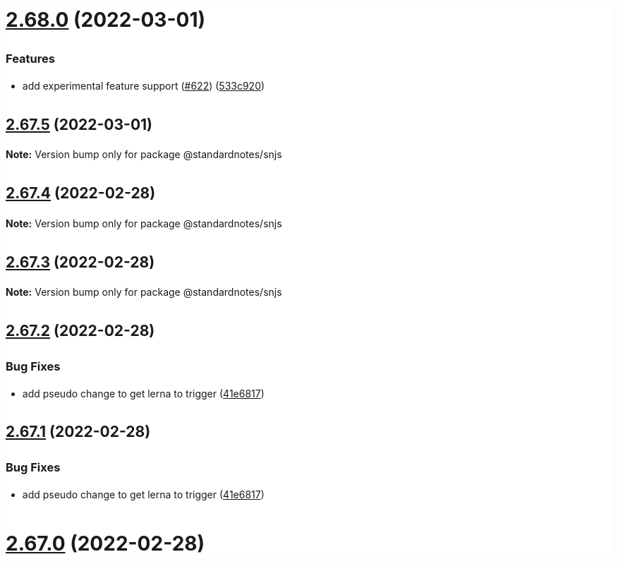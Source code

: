 # [2.68.0](https://github.com/standardnotes/snjs/compare/@standardnotes/snjs@2.67.5...@standardnotes/snjs@2.68.0) (2022-03-01)

### Features

* add experimental feature support ([#622](https://github.com/standardnotes/snjs/issues/622)) ([533c920](https://github.com/standardnotes/snjs/commit/533c92074826e496e6240dff2f11410f72064d8a))

## [2.67.5](https://github.com/standardnotes/snjs/compare/@standardnotes/snjs@2.67.4...@standardnotes/snjs@2.67.5) (2022-03-01)

**Note:** Version bump only for package @standardnotes/snjs

## [2.67.4](https://github.com/standardnotes/snjs/compare/@standardnotes/snjs@2.67.3...@standardnotes/snjs@2.67.4) (2022-02-28)

**Note:** Version bump only for package @standardnotes/snjs

## [2.67.3](https://github.com/standardnotes/snjs/compare/@standardnotes/snjs@2.67.2...@standardnotes/snjs@2.67.3) (2022-02-28)

**Note:** Version bump only for package @standardnotes/snjs

## [2.67.2](https://github.com/standardnotes/snjs/compare/@standardnotes/snjs@2.67.0...@standardnotes/snjs@2.67.2) (2022-02-28)

### Bug Fixes

* add pseudo change to get lerna to trigger ([41e6817](https://github.com/standardnotes/snjs/commit/41e6817bbf726b0932cdf16f58622328b9e42803))

## [2.67.1](https://github.com/standardnotes/snjs/compare/@standardnotes/snjs@2.67.0...@standardnotes/snjs@2.67.1) (2022-02-28)

### Bug Fixes

* add pseudo change to get lerna to trigger ([41e6817](https://github.com/standardnotes/snjs/commit/41e6817bbf726b0932cdf16f58622328b9e42803))

# [2.67.0](https://github.com/standardnotes/snjs/compare/@standardnotes/snjs@2.66.1...@standardnotes/snjs@2.67.0) (2022-02-28)
